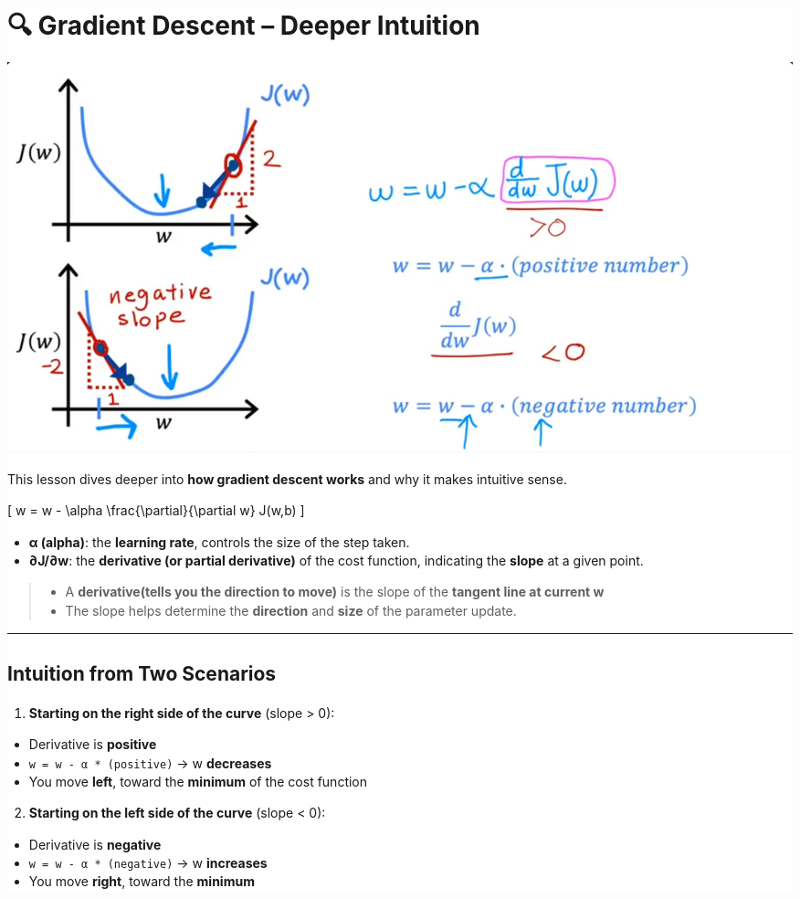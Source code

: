 

# 🔍 Gradient Descent – Deeper Intuition
![alt text](image-2.png)

This lesson dives deeper into **how gradient descent works** and why it makes intuitive sense.

  
\[
  w = w - \alpha \frac{\partial}{\partial w} J(w,b)
\]


- **α (alpha)**: the **learning rate**, controls the size of the step taken.
- **∂J/∂w**: the **derivative (or partial derivative)** of the cost function, indicating the **slope** at a given point.



> - A **derivative(tells you the direction to move)** is the slope of the **tangent line at current w** 
> - The slope helps determine the **direction** and **size** of the parameter update.

---

##  Intuition from Two Scenarios

1. **Starting on the right side of the curve** (slope > 0):
 - Derivative is **positive**
 - `w = w - α * (positive)` → w **decreases**
 - You move **left**, toward the **minimum** of the cost function

2. **Starting on the left side of the curve** (slope < 0):
 - Derivative is **negative**
 - `w = w - α * (negative)` → w **increases**
 - You move **right**, toward the **minimum**
